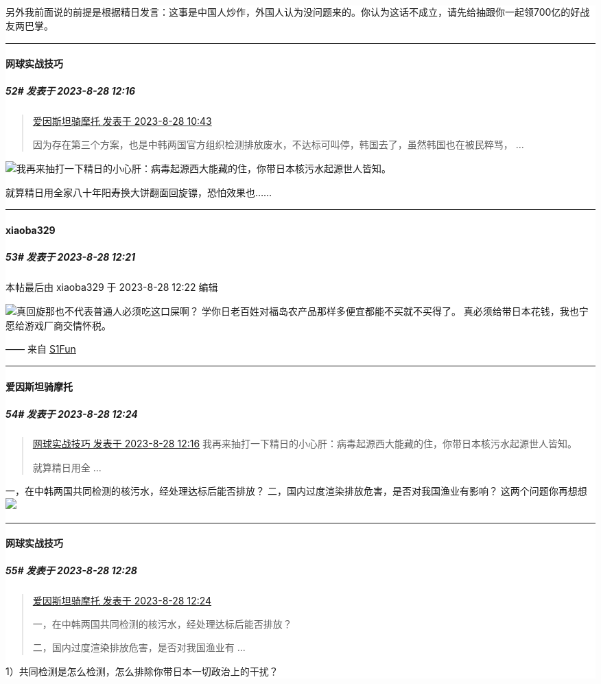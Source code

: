 另外我前面说的前提是根据精日发言：这事是中国人炒作，外国人认为没问题来的。你认为这话不成立，请先给抽跟你一起领700亿的好战友两巴掌。

*****

####  网球实战技巧  
##### 52#       发表于 2023-8-28 12:16

<blockquote><a href="httphttps://bbs.saraba1st.com/2b/forum.php?mod=redirect&amp;goto=findpost&amp;pid=62192685&amp;ptid=2150143" target="_blank">爱因斯坦骑摩托 发表于 2023-8-28 10:43</a>

因为存在第三个方案，也是中韩两国官方组织检测排放废水，不达标可叫停，韩国去了，虽然韩国也在被民粹骂， ...</blockquote>
<img src="https://static.saraba1st.com/image/smiley/face2017/065.png" referrerpolicy="no-referrer">我再来抽打一下精日的小心肝：病毒起源西大能藏的住，你带日本核污水起源世人皆知。

就算精日用全家八十年阳寿换大饼翻面回旋镖，恐怕效果也……

*****

####  xiaoba329  
##### 53#       发表于 2023-8-28 12:21

 本帖最后由 xiaoba329 于 2023-8-28 12:22 编辑 

<img src="https://static.saraba1st.com/image/smiley/face2017/037.png" referrerpolicy="no-referrer">真回旋那也不代表普通人必须吃这口屎啊？
学你日老百姓对福岛农产品那样多便宜都能不买就不买得了。
真必须给带日本花钱，我也宁愿给游戏厂商交情怀税。

—— 来自 [S1Fun](https://s1fun.koalcat.com)

*****

####  爱因斯坦骑摩托  
##### 54#       发表于 2023-8-28 12:24

<blockquote><a href="httphttps://bbs.saraba1st.com/2b/forum.php?mod=redirect&amp;goto=findpost&amp;pid=62194062&amp;ptid=2150143" target="_blank">网球实战技巧 发表于 2023-8-28 12:16</a>
我再来抽打一下精日的小心肝：病毒起源西大能藏的住，你带日本核污水起源世人皆知。

就算精日用全 ...</blockquote>
一，在中韩两国共同检测的核污水，经处理达标后能否排放？
二，国内过度渲染排放危害，是否对我国渔业有影响？
这两个问题你再想想<img src="https://static.saraba1st.com/image/smiley/face2017/037.png" referrerpolicy="no-referrer">

*****

####  网球实战技巧  
##### 55#       发表于 2023-8-28 12:28

<blockquote><a href="httphttps://bbs.saraba1st.com/2b/forum.php?mod=redirect&amp;goto=findpost&amp;pid=62194231&amp;ptid=2150143" target="_blank">爱因斯坦骑摩托 发表于 2023-8-28 12:24</a>

一，在中韩两国共同检测的核污水，经处理达标后能否排放？

二，国内过度渲染排放危害，是否对我国渔业有 ...</blockquote>
1）共同检测是怎么检测，怎么排除你带日本一切政治上的干扰？
